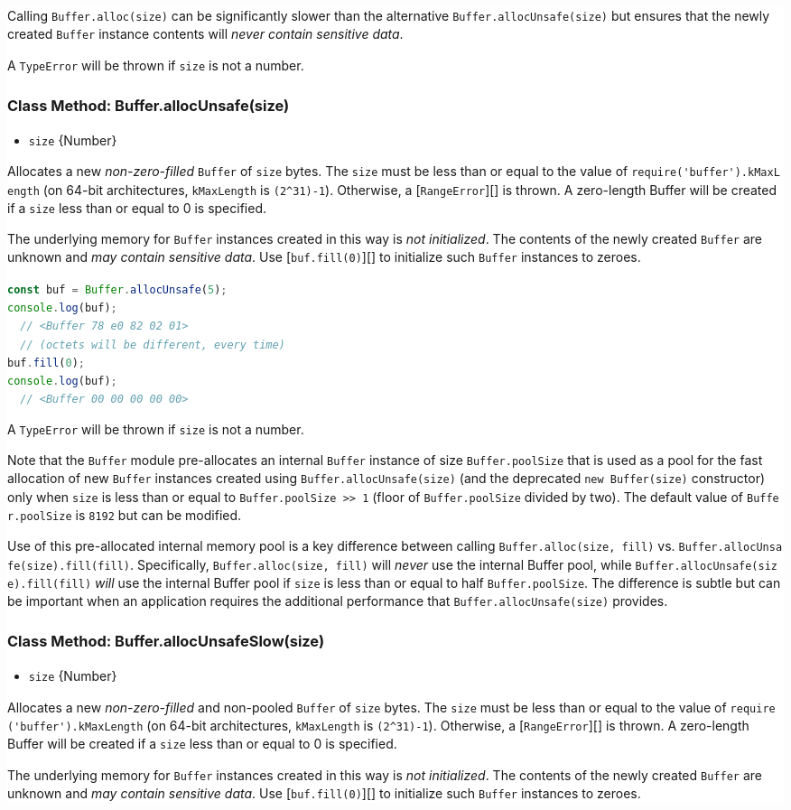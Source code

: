 Calling `Buffer.alloc(size)` can be significantly slower than the alternative `Buffer.allocUnsafe(size)` but ensures that the newly created `Buffer` instance contents will _never contain sensitive data_.

A `TypeError` will be thrown if `size` is not a number.

### Class Method: Buffer.allocUnsafe\(size\)

* `size` {Number}

Allocates a new _non-zero-filled_ `Buffer` of `size` bytes. The `size` must be less than or equal to the value of `require('buffer').kMaxLength` \(on 64-bit architectures, `kMaxLength` is `(2^31)-1`\). Otherwise, a \[`RangeError`\]\[\] is thrown. A zero-length Buffer will be created if a `size` less than or equal to 0 is specified.

The underlying memory for `Buffer` instances created in this way is _not initialized_. The contents of the newly created `Buffer` are unknown and _may contain sensitive data_. Use \[`buf.fill(0)`\]\[\] to initialize such `Buffer` instances to zeroes.

```javascript
const buf = Buffer.allocUnsafe(5);
console.log(buf);
  // <Buffer 78 e0 82 02 01>
  // (octets will be different, every time)
buf.fill(0);
console.log(buf);
  // <Buffer 00 00 00 00 00>
```

A `TypeError` will be thrown if `size` is not a number.

Note that the `Buffer` module pre-allocates an internal `Buffer` instance of size `Buffer.poolSize` that is used as a pool for the fast allocation of new `Buffer` instances created using `Buffer.allocUnsafe(size)` \(and the deprecated `new Buffer(size)` constructor\) only when `size` is less than or equal to `Buffer.poolSize >> 1` \(floor of `Buffer.poolSize` divided by two\). The default value of `Buffer.poolSize` is `8192` but can be modified.

Use of this pre-allocated internal memory pool is a key difference between calling `Buffer.alloc(size, fill)` vs. `Buffer.allocUnsafe(size).fill(fill)`. Specifically, `Buffer.alloc(size, fill)` will _never_ use the internal Buffer pool, while `Buffer.allocUnsafe(size).fill(fill)` _will_ use the internal Buffer pool if `size` is less than or equal to half `Buffer.poolSize`. The difference is subtle but can be important when an application requires the additional performance that `Buffer.allocUnsafe(size)` provides.

### Class Method: Buffer.allocUnsafeSlow\(size\)

* `size` {Number}

Allocates a new _non-zero-filled_ and non-pooled `Buffer` of `size` bytes. The `size` must be less than or equal to the value of `require('buffer').kMaxLength` \(on 64-bit architectures, `kMaxLength` is `(2^31)-1`\). Otherwise, a \[`RangeError`\]\[\] is thrown. A zero-length Buffer will be created if a `size` less than or equal to 0 is specified.

The underlying memory for `Buffer` instances created in this way is _not initialized_. The contents of the newly created `Buffer` are unknown and _may contain sensitive data_. Use \[`buf.fill(0)`\]\[\] to initialize such `Buffer` instances to zeroes.
